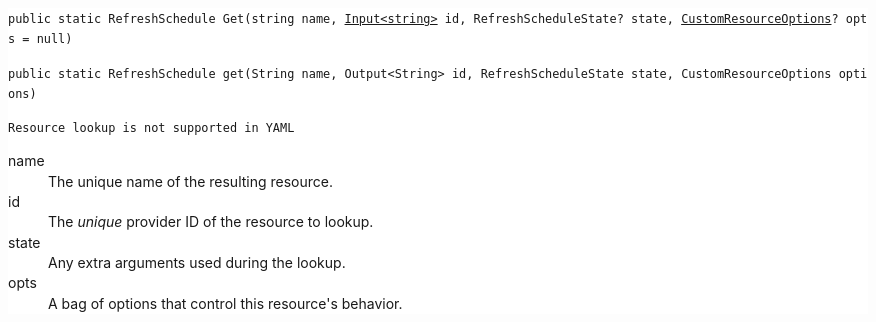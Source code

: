 <div>
<pulumi-choosable type="language" values="csharp">
<div class="highlight"><pre class="chroma"><code class="language-csharp" data-lang="csharp"><span class="k">public static </span><span class="nx">RefreshSchedule</span><span class="nf"> Get</span><span class="p">(</span><span class="nx">string</span><span class="p"> </span><span class="nx">name<span class="p">,</span> <span class="nx"><a href="/docs/reference/pkg/dotnet/Pulumi/Pulumi.Input-1.html">Input&lt;string&gt;</a></span><span class="p"> </span><span class="nx">id<span class="p">,</span> <span class="nx">RefreshScheduleState</span><span class="p">? </span><span class="nx">state<span class="p">,</span> <span class="nx"><a href="/docs/reference/pkg/dotnet/Pulumi/Pulumi.CustomResourceOptions.html">CustomResourceOptions</a></span><span class="p">? </span><span class="nx">opts = null<span class="p">)</span></code></pre></div>
</pulumi-choosable>
</div>

<div>
<pulumi-choosable type="language" values="java">
<div class="highlight"><pre class="chroma"><code class="language-java" data-lang="java"><span class="k">public static </span><span class="nx">RefreshSchedule</span><span class="nf"> get</span><span class="p">(</span><span class="nx">String</span><span class="p"> </span><span class="nx">name<span class="p">,</span> <span class="nx">Output&lt;String&gt;</span><span class="p"> </span><span class="nx">id<span class="p">,</span> <span class="nx">RefreshScheduleState</span><span class="p"> </span><span class="nx">state<span class="p">,</span> <span class="nx">CustomResourceOptions</span><span class="p"> </span><span class="nx">options<span class="p">)</span></code></pre></div>
</pulumi-choosable>
</div>

<div>
<pulumi-choosable type="language" values="yaml">
<div class="highlight"><pre class="chroma"><code class="language-yaml" data-lang="yaml">Resource lookup is not supported in YAML</code></pre></div>
</pulumi-choosable>
</div>

<div>
<pulumi-choosable type="language" values="javascript,typescript">

<dl class="resources-properties">
    <dt class="property-required" title="Required">
        <span>name</span>
        <span class="property-indicator"></span>
    </dt>
    <dd>The unique name of the resulting resource.</dd>
    <dt class="property-required" title="Required">
        <span>id</span>
        <span class="property-indicator"></span>
    </dt>
    <dd>The <em>unique</em> provider ID of the resource to lookup.</dd>
    <dt class="property-optional" title="Optional">
        <span>state</span>
        <span class="property-indicator"></span>
    </dt>
    <dd>Any extra arguments used during the lookup.</dd>
    <dt class="property-optional" title="Optional">
        <span>opts</span>
        <span class="property-indicator"></span>
    </dt>
    <dd>A bag of options that control this resource's behavior.</dd>
</dl>
